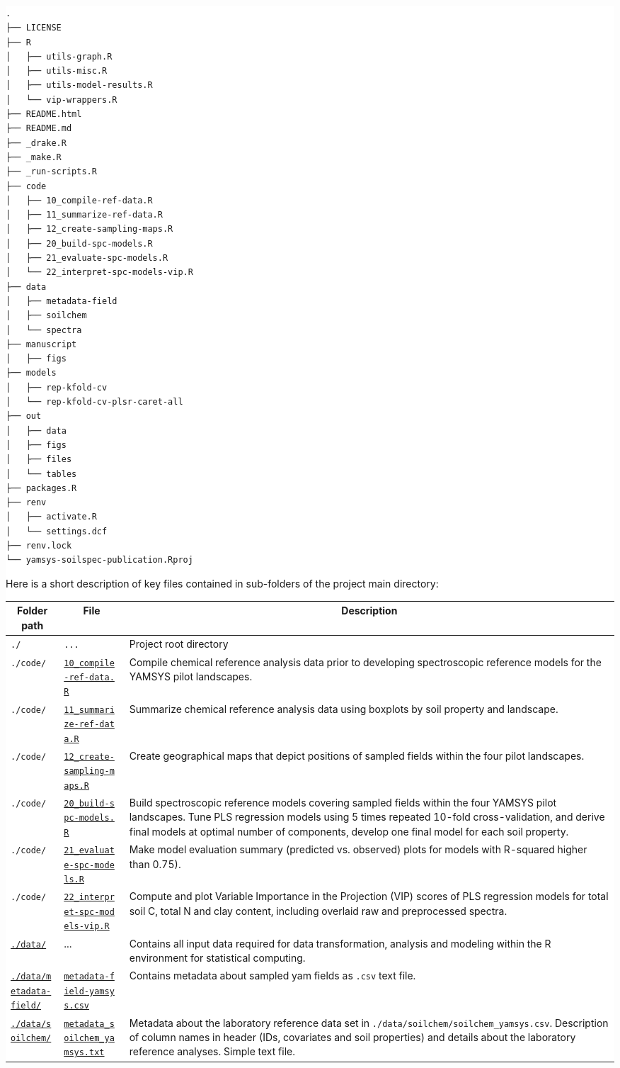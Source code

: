 ```
.
├── LICENSE
├── R
│   ├── utils-graph.R
│   ├── utils-misc.R
│   ├── utils-model-results.R
│   └── vip-wrappers.R
├── README.html
├── README.md
├── _drake.R
├── _make.R
├── _run-scripts.R
├── code
│   ├── 10_compile-ref-data.R
│   ├── 11_summarize-ref-data.R
│   ├── 12_create-sampling-maps.R
│   ├── 20_build-spc-models.R
│   ├── 21_evaluate-spc-models.R
│   └── 22_interpret-spc-models-vip.R
├── data
│   ├── metadata-field
│   ├── soilchem
│   └── spectra
├── manuscript
│   ├── figs
├── models
│   ├── rep-kfold-cv
│   └── rep-kfold-cv-plsr-caret-all
├── out
│   ├── data
│   ├── figs
│   ├── files
│   └── tables
├── packages.R
├── renv
│   ├── activate.R
│   └── settings.dcf
├── renv.lock
└── yamsys-soilspec-publication.Rproj
```

Here is a short description of key files contained in sub-folders of the 
project main directory:

| Folder path | File | Description |
| -------- | -------------------- | --------------------------------------- |
| `./` | `...` | Project root directory |
| `./code/` | [`10_compile-ref-data.R`](10_compile-ref-data.R) | Compile chemical reference analysis data prior to developing spectroscopic reference models for the YAMSYS pilot landscapes. |
| `./code/` | [`11_summarize-ref-data.R`](11_summarize-ref-data.R) | Summarize chemical reference analysis data using boxplots by soil property and landscape. |
| `./code/` | [`12_create-sampling-maps.R`](12_create-sampling-maps.R) | Create geographical maps that depict positions of sampled fields within the four pilot landscapes.
| `./code/` | [`20_build-spc-models.R`](20_build-spc-models.R) | Build spectroscopic reference models covering sampled fields within the four YAMSYS pilot landscapes. Tune PLS regression models using 5 times repeated 10-fold cross-validation, and derive final models at optimal number of components, develop one final model for each soil property. |
| `./code/` |  [`21_evaluate-spc-models.R`](21_evaluate-spc-models.R) | Make model evaluation summary (predicted vs. observed) plots for models with R-squared higher than 0.75). |
| `./code/` |  [`22_interpret-spc-models-vip.R`](22_interpret-spc-models-vip.R) | Compute and plot Variable Importance in the Projection (VIP) scores of PLS regression models for total soil C, total N and clay content, including overlaid raw and preprocessed spectra. |
| [`./data/`](data) | ... | Contains all input data required for data transformation, analysis and modeling within the R environment for statistical computing. |
| [`./data/metadata-field/`](data/metadata-field) | [`metadata-field-yamsys.csv`](data/metadata-field/metadata-field-yamsys.csv) | Contains metadata about sampled yam fields as `.csv` text file. |
| [`./data/soilchem/`](data/soilchem) | [`metadata_soilchem_yamsys.txt`](data/soilchem/metadata_soilchem_yamsys.txt) | Metadata about the laboratory reference data set in `./data/soilchem/soilchem_yamsys.csv`. Description of column names in header (IDs, covariates and soil properties) and details about the laboratory reference analyses. Simple text file.